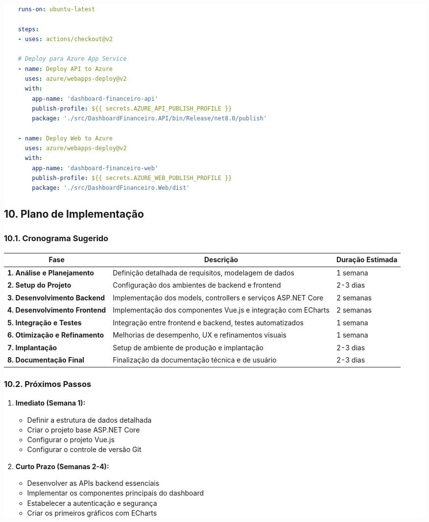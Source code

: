```yaml
    runs-on: ubuntu-latest
    
    steps:
    - uses: actions/checkout@v2
    
    # Deploy para Azure App Service
    - name: Deploy API to Azure
      uses: azure/webapps-deploy@v2
      with:
        app-name: 'dashboard-financeiro-api'
        publish-profile: ${{ secrets.AZURE_API_PUBLISH_PROFILE }}
        package: './src/DashboardFinanceiro.API/bin/Release/net8.0/publish'
        
    - name: Deploy Web to Azure
      uses: azure/webapps-deploy@v2
      with:
        app-name: 'dashboard-financeiro-web'
        publish-profile: ${{ secrets.AZURE_WEB_PUBLISH_PROFILE }}
        package: './src/DashboardFinanceiro.Web/dist'
```

## 10. Plano de Implementação

### 10.1. Cronograma Sugerido

| Fase | Descrição | Duração Estimada |
|------|-----------|------------------|
| **1. Análise e Planejamento** | Definição detalhada de requisitos, modelagem de dados | 1 semana |
| **2. Setup do Projeto** | Configuração dos ambientes de backend e frontend | 2-3 dias |
| **3. Desenvolvimento Backend** | Implementação dos models, controllers e serviços ASP.NET Core | 2 semanas |
| **4. Desenvolvimento Frontend** | Implementação dos componentes Vue.js e integração com ECharts | 2 semanas |
| **5. Integração e Testes** | Integração entre frontend e backend, testes automatizados | 1 semana |
| **6. Otimização e Refinamento** | Melhorias de desempenho, UX e refinamentos visuais | 1 semana |
| **7. Implantação** | Setup de ambiente de produção e implantação | 2-3 dias |
| **8. Documentação Final** | Finalização da documentação técnica e de usuário | 2-3 dias |

### 10.2. Próximos Passos

1. **Imediato (Semana 1):**
   - Definir a estrutura de dados detalhada
   - Criar o projeto base ASP.NET Core
   - Configurar o projeto Vue.js
   - Configurar o controle de versão Git

2. **Curto Prazo (Semanas 2-4):**
   - Desenvolver as APIs backend essenciais
   - Implementar os componentes principais do dashboard
   - Estabelecer a autenticação e segurança
   - Criar os primeiros gráficos com ECharts
